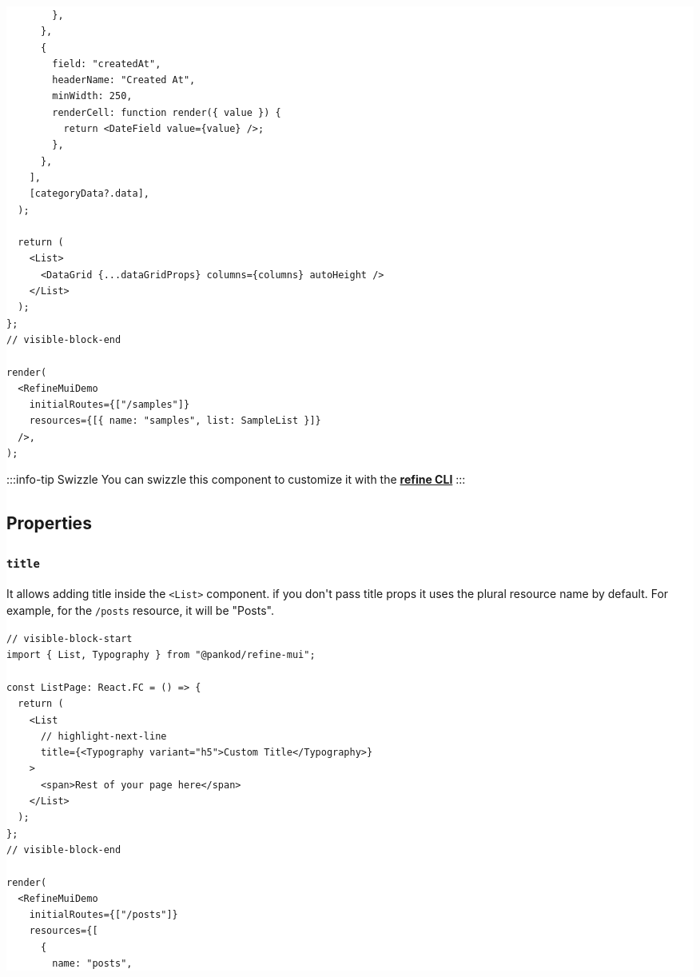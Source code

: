 ```tsx live hideCode url=http://localhost:3000/posts
        },
      },
      {
        field: "createdAt",
        headerName: "Created At",
        minWidth: 250,
        renderCell: function render({ value }) {
          return <DateField value={value} />;
        },
      },
    ],
    [categoryData?.data],
  );

  return (
    <List>
      <DataGrid {...dataGridProps} columns={columns} autoHeight />
    </List>
  );
};
// visible-block-end

render(
  <RefineMuiDemo
    initialRoutes={["/samples"]}
    resources={[{ name: "samples", list: SampleList }]}
  />,
);
```

:::info-tip Swizzle
You can swizzle this component to customize it with the [**refine CLI**](/docs/3.xx.xx/packages/documentation/cli)
:::

## Properties

### `title`

It allows adding title inside the `<List>` component. if you don't pass title props it uses the plural resource name by default. For example, for the `/posts` resource, it will be "Posts".

```tsx live disableScroll previewHeight=210px url=http://localhost:3000/posts/create
// visible-block-start
import { List, Typography } from "@pankod/refine-mui";

const ListPage: React.FC = () => {
  return (
    <List
      // highlight-next-line
      title={<Typography variant="h5">Custom Title</Typography>}
    >
      <span>Rest of your page here</span>
    </List>
  );
};
// visible-block-end

render(
  <RefineMuiDemo
    initialRoutes={["/posts"]}
    resources={[
      {
        name: "posts",
```